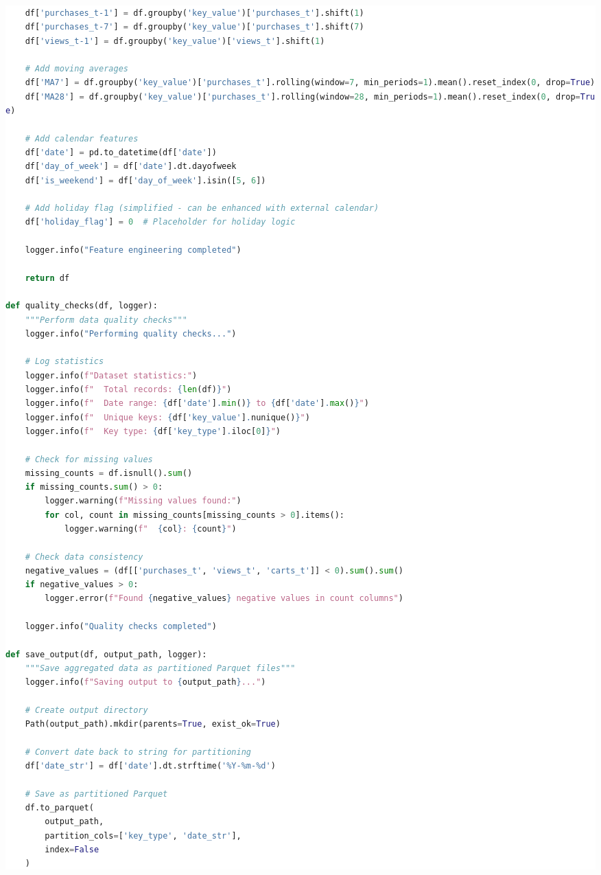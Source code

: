 ```python
    df['purchases_t-1'] = df.groupby('key_value')['purchases_t'].shift(1)
    df['purchases_t-7'] = df.groupby('key_value')['purchases_t'].shift(7)
    df['views_t-1'] = df.groupby('key_value')['views_t'].shift(1)
    
    # Add moving averages
    df['MA7'] = df.groupby('key_value')['purchases_t'].rolling(window=7, min_periods=1).mean().reset_index(0, drop=True)
    df['MA28'] = df.groupby('key_value')['purchases_t'].rolling(window=28, min_periods=1).mean().reset_index(0, drop=True)
    
    # Add calendar features
    df['date'] = pd.to_datetime(df['date'])
    df['day_of_week'] = df['date'].dt.dayofweek
    df['is_weekend'] = df['day_of_week'].isin([5, 6])
    
    # Add holiday flag (simplified - can be enhanced with external calendar)
    df['holiday_flag'] = 0  # Placeholder for holiday logic
    
    logger.info("Feature engineering completed")
    
    return df

def quality_checks(df, logger):
    """Perform data quality checks"""
    logger.info("Performing quality checks...")
    
    # Log statistics
    logger.info(f"Dataset statistics:")
    logger.info(f"  Total records: {len(df)}")
    logger.info(f"  Date range: {df['date'].min()} to {df['date'].max()}")
    logger.info(f"  Unique keys: {df['key_value'].nunique()}")
    logger.info(f"  Key type: {df['key_type'].iloc[0]}")
    
    # Check for missing values
    missing_counts = df.isnull().sum()
    if missing_counts.sum() > 0:
        logger.warning(f"Missing values found:")
        for col, count in missing_counts[missing_counts > 0].items():
            logger.warning(f"  {col}: {count}")
    
    # Check data consistency
    negative_values = (df[['purchases_t', 'views_t', 'carts_t']] < 0).sum().sum()
    if negative_values > 0:
        logger.error(f"Found {negative_values} negative values in count columns")
    
    logger.info("Quality checks completed")

def save_output(df, output_path, logger):
    """Save aggregated data as partitioned Parquet files"""
    logger.info(f"Saving output to {output_path}...")
    
    # Create output directory
    Path(output_path).mkdir(parents=True, exist_ok=True)
    
    # Convert date back to string for partitioning
    df['date_str'] = df['date'].dt.strftime('%Y-%m-%d')
    
    # Save as partitioned Parquet
    df.to_parquet(
        output_path,
        partition_cols=['key_type', 'date_str'],
        index=False
    )
```